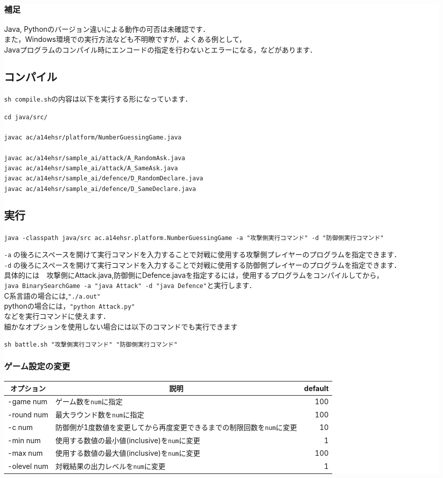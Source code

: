 ### 補足
Java, Pythonのバージョン違いによる動作の可否は未確認です．  
また，Windows環境での実行方法なども不明瞭ですが，よくある例として，  
Javaプログラムのコンパイル時にエンコードの指定を行わないとエラーになる，などがあります．

## コンパイル

`sh compile.sh`の内容は以下を実行する形になっています．  

~~~
cd java/src/

javac ac/a14ehsr/platform/NumberGuessingGame.java

javac ac/a14ehsr/sample_ai/attack/A_RandomAsk.java
javac ac/a14ehsr/sample_ai/attack/A_SameAsk.java
javac ac/a14ehsr/sample_ai/defence/D_RandomDeclare.java
javac ac/a14ehsr/sample_ai/defence/D_SameDeclare.java
~~~

## 実行
~~~
java -classpath java/src ac.a14ehsr.platform.NumberGuessingGame -a "攻撃側実行コマンド" -d "防御側実行コマンド"
~~~

`-a` の後ろにスペースを開けて実行コマンドを入力することで対戦に使用する攻撃側プレイヤーのプログラムを指定できます．  
`-d` の後ろにスペースを開けて実行コマンドを入力することで対戦に使用する防御側プレイヤーのプログラムを指定できます．  
具体的には　攻撃側にAttack.java,防御側にDefence.javaを指定するには，使用するプログラムをコンパイルしてから，  
`java BinarySearchGame -a "java Attack" -d "java Defence"`と実行します．  
C系言語の場合には,`"./a.out"`  
pythonの場合には，`"python Attack.py"`  
などを実行コマンドに使えます．  
細かなオプションを使用しない場合には以下のコマンドでも実行できます

~~~
sh battle.sh "攻撃側実行コマンド" "防御側実行コマンド"
~~~

### ゲーム設定の変更

|オプション|説明|default|
|--------|---|--:|
|-game num|ゲーム数を`num`に指定|100|
|-round num|最大ラウンド数を`num`に指定|100|
|-c num|防御側が1度数値を変更してから再度変更できるまでの制限回数を`num`に変更|10|
|-min num|使用する数値の最小値(inclusive)を`num`に変更|1|
|-max num|使用する数値の最大値(inclusive)を`num`に変更|100|
|-olevel num|対戦結果の出力レベルを`num`に変更|1
